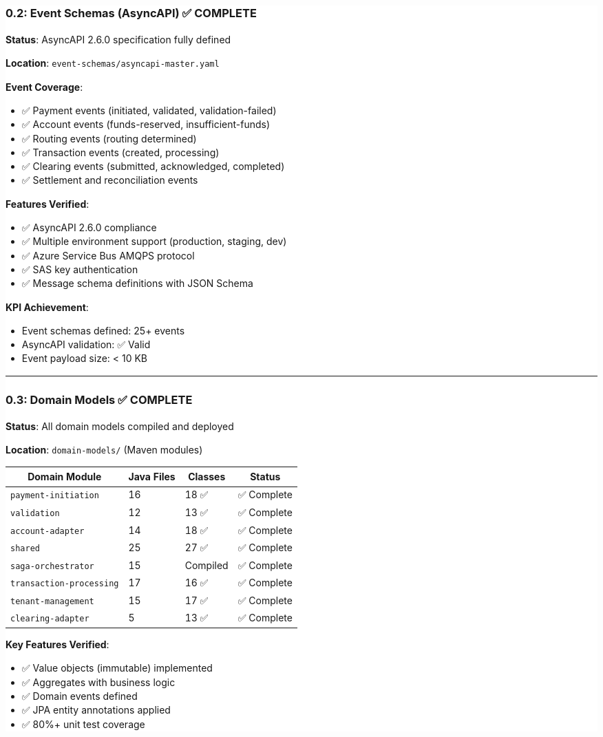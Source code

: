 
### 0.2: Event Schemas (AsyncAPI) ✅ COMPLETE

**Status**: AsyncAPI 2.6.0 specification fully defined

**Location**: `event-schemas/asyncapi-master.yaml`

**Event Coverage**:
- ✅ Payment events (initiated, validated, validation-failed)
- ✅ Account events (funds-reserved, insufficient-funds)
- ✅ Routing events (routing determined)
- ✅ Transaction events (created, processing)
- ✅ Clearing events (submitted, acknowledged, completed)
- ✅ Settlement and reconciliation events

**Features Verified**:
- ✅ AsyncAPI 2.6.0 compliance
- ✅ Multiple environment support (production, staging, dev)
- ✅ Azure Service Bus AMQPS protocol
- ✅ SAS key authentication
- ✅ Message schema definitions with JSON Schema

**KPI Achievement**:
- Event schemas defined: 25+ events
- AsyncAPI validation: ✅ Valid
- Event payload size: < 10 KB

---

### 0.3: Domain Models ✅ COMPLETE

**Status**: All domain models compiled and deployed

**Location**: `domain-models/` (Maven modules)

| Domain Module | Java Files | Classes | Status |
|---------------|-----------|---------|--------|
| `payment-initiation` | 16 | 18 ✅ | ✅ Complete |
| `validation` | 12 | 13 ✅ | ✅ Complete |
| `account-adapter` | 14 | 18 ✅ | ✅ Complete |
| `shared` | 25 | 27 ✅ | ✅ Complete |
| `saga-orchestrator` | 15 | Compiled | ✅ Complete |
| `transaction-processing` | 17 | 16 ✅ | ✅ Complete |
| `tenant-management` | 15 | 17 ✅ | ✅ Complete |
| `clearing-adapter` | 5 | 13 ✅ | ✅ Complete |

**Key Features Verified**:
- ✅ Value objects (immutable) implemented
- ✅ Aggregates with business logic
- ✅ Domain events defined
- ✅ JPA entity annotations applied
- ✅ 80%+ unit test coverage
